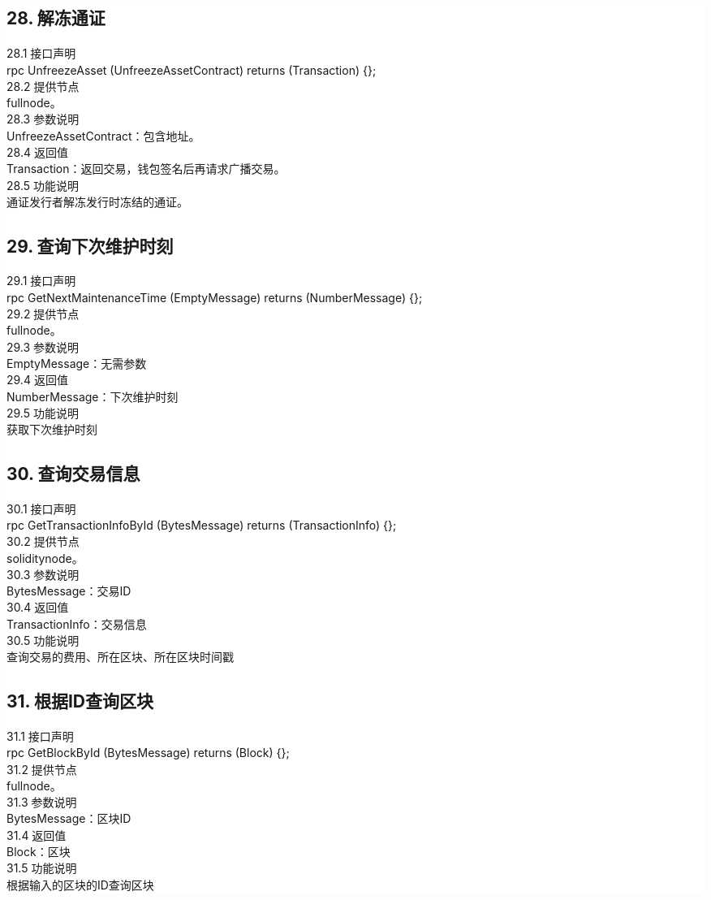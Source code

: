 ## <h2 id="28">28. 解冻通证</h2>

28.1 接口声明  
rpc UnfreezeAsset (UnfreezeAssetContract) returns (Transaction) {};  
28.2 提供节点  
fullnode。  
28.3 参数说明                                                                                  
UnfreezeAssetContract：包含地址。  
28.4 返回值                                                                                  
Transaction：返回交易，钱包签名后再请求广播交易。                                                                                       
28.5 功能说明                                                                                  
通证发行者解冻发行时冻结的通证。

## <h2 id="29">29. 查询下次维护时刻</h2>

29.1 接口声明                                                                                  
rpc GetNextMaintenanceTime (EmptyMessage) returns (NumberMessage) {};  
29.2 提供节点                                                                                  
fullnode。  
29.3 参数说明                                                                                  
EmptyMessage：无需参数  
29.4 返回值                                                                                  
NumberMessage：下次维护时刻  
29.5 功能说明                                                                                  
获取下次维护时刻

## <h2 id="30">30. 查询交易信息</h2>

30.1 接口声明                                                                                  
rpc GetTransactionInfoById (BytesMessage) returns (TransactionInfo) {};  
30.2 提供节点                                                                                  
soliditynode。  
30.3 参数说明                                                                                  
BytesMessage：交易ID  
30.4 返回值                                                                                  
TransactionInfo：交易信息  
30.5 功能说明                                                                                  
查询交易的费用、所在区块、所在区块时间戳

## <h2 id="31">31.  根据ID查询区块</h2>
31.1 接口声明                                                                                  
rpc GetBlockById (BytesMessage) returns (Block) {};  
31.2 提供节点                                                                                  
fullnode。  
31.3 参数说明                                                                                  
BytesMessage：区块ID  
31.4 返回值                                                                                  
Block：区块  
31.5 功能说明                                                                                  
根据输入的区块的ID查询区块
